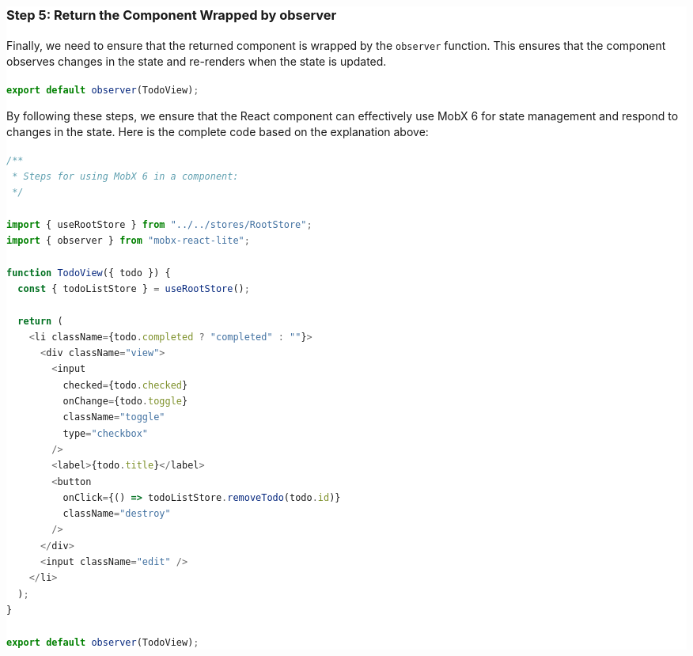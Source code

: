 ### Step 5: Return the Component Wrapped by observer

Finally, we need to ensure that the returned component is wrapped by the `observer` function. This ensures that the component observes changes in the state and re-renders when the state is updated.

```javascript
export default observer(TodoView);
```

By following these steps, we ensure that the React component can effectively use MobX 6 for state management and respond to changes in the state. Here is the complete code based on the explanation above:

```javascript
/**
 * Steps for using MobX 6 in a component:
 */

import { useRootStore } from "../../stores/RootStore";
import { observer } from "mobx-react-lite";

function TodoView({ todo }) {
  const { todoListStore } = useRootStore();

  return (
    <li className={todo.completed ? "completed" : ""}>
      <div className="view">
        <input
          checked={todo.checked}
          onChange={todo.toggle}
          className="toggle"
          type="checkbox"
        />
        <label>{todo.title}</label>
        <button
          onClick={() => todoListStore.removeTodo(todo.id)}
          className="destroy"
        />
      </div>
      <input className="edit" />
    </li>
  );
}

export default observer(TodoView);
```